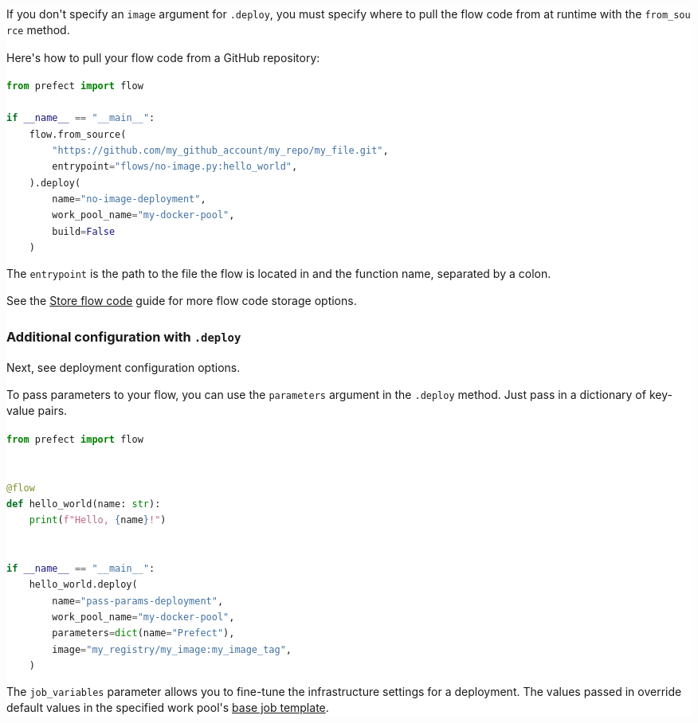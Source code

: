 If you don't specify an `image` argument for `.deploy`, you must specify where to pull the flow code from at runtime
with the `from_source` method.

Here's how to pull your flow code from a GitHub repository:

```python git_storage.py
from prefect import flow

if __name__ == "__main__":
    flow.from_source(
        "https://github.com/my_github_account/my_repo/my_file.git",
        entrypoint="flows/no-image.py:hello_world",
    ).deploy(
        name="no-image-deployment",
        work_pool_name="my-docker-pool",
        build=False
    )
```

The `entrypoint` is the path to the file the flow is located in and the function name, separated by a colon.

See the [Store flow code](https://docs.prefect.io/v3/deploy/infrastructure-concepts/store-flow-code/) guide for more flow code storage options.

### Additional configuration with `.deploy`

Next, see deployment configuration options.

To pass parameters to your flow, you can use the `parameters` argument in the `.deploy` method. Just pass in a dictionary of
key-value pairs.

```python pass_params.py
from prefect import flow


@flow
def hello_world(name: str):
    print(f"Hello, {name}!")


if __name__ == "__main__":
    hello_world.deploy(
        name="pass-params-deployment",
        work_pool_name="my-docker-pool",
        parameters=dict(name="Prefect"),
        image="my_registry/my_image:my_image_tag",
    )
```

The `job_variables` parameter allows you to fine-tune the infrastructure settings for a deployment.
The values passed in override default values in the specified work pool's
[base job template](https://docs.prefect.io/v3/deploy/infrastructure-concepts/work-pools/#base-job-template).

